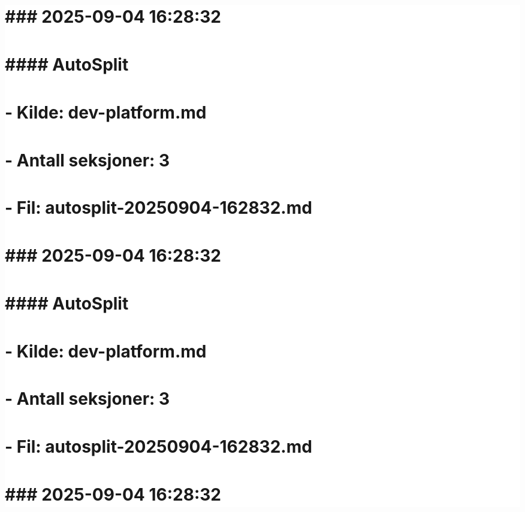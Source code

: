 #

#

#

#

# \### 2025-09-04 16:28:32

# \#### AutoSplit

# \- Kilde: dev-platform.md

# \- Antall seksjoner: 3

# \- Fil: autosplit-20250904-162832.md

#

#

#

#

# \### 2025-09-04 16:28:32

# \#### AutoSplit

# \- Kilde: dev-platform.md

# \- Antall seksjoner: 3

# \- Fil: autosplit-20250904-162832.md

#

#

#

#

# \### 2025-09-04 16:28:32
